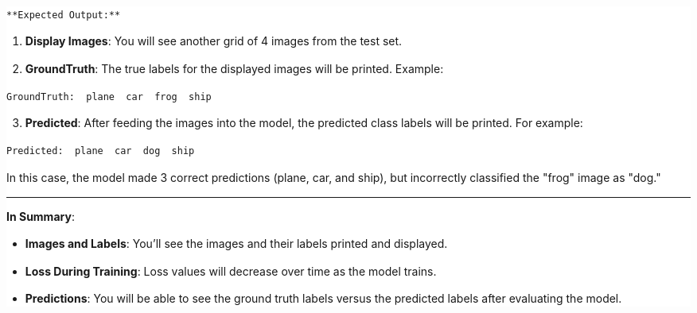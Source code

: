     **Expected Output:**
    

1. **Display Images**: You will see another grid of 4 images from the test set.
    
2. **GroundTruth**: The true labels for the displayed images will be printed. Example:
    

```python
GroundTruth:  plane  car  frog  ship
```

3. **Predicted**: After feeding the images into the model, the predicted class labels will be printed. For example:
    

```python
Predicted:  plane  car  dog  ship
```

In this case, the model made 3 correct predictions (plane, car, and ship), but incorrectly classified the "frog" image as "dog."

---

**In Summary**:

* **Images and Labels**: You’ll see the images and their labels printed and displayed.
    
* **Loss During Training**: Loss values will decrease over time as the model trains.
    
* **Predictions**: You will be able to see the ground truth labels versus the predicted labels after evaluating the model.